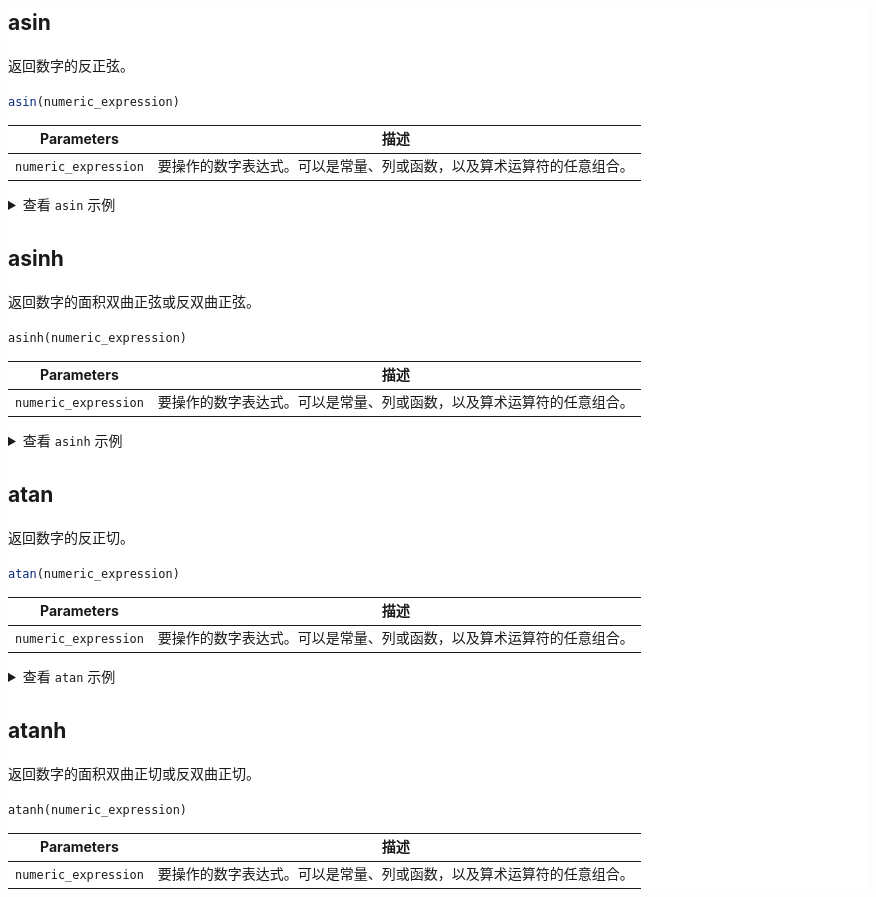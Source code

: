 ## asin

返回数字的反正弦。

```sql
asin(numeric_expression)
```

| Parameters           | 描述                                 |
| -------------------- | ---------------------------------- |
| `numeric_expression` | 要操作的数字表达式。可以是常量、列或函数，以及算术运算符的任意组合。 |

<details><summary>查看 <code>asin</code> 示例</summary></details>

## asinh

返回数字的面积双曲正弦或反双曲正弦。

```sql
asinh(numeric_expression)
```

| Parameters           | 描述                                 |
| -------------------- | ---------------------------------- |
| `numeric_expression` | 要操作的数字表达式。可以是常量、列或函数，以及算术运算符的任意组合。 |

<details><summary>查看 <code>asinh</code> 示例</summary></details>

## atan

返回数字的反正切。

```sql
atan(numeric_expression)
```

| Parameters           | 描述                                 |
| -------------------- | ---------------------------------- |
| `numeric_expression` | 要操作的数字表达式。可以是常量、列或函数，以及算术运算符的任意组合。 |

<details><summary>查看 <code>atan</code> 示例</summary></details>

## atanh

返回数字的面积双曲正切或反双曲正切。

```sql
atanh(numeric_expression)
```

| Parameters           | 描述                                 |
| -------------------- | ---------------------------------- |
| `numeric_expression` | 要操作的数字表达式。可以是常量、列或函数，以及算术运算符的任意组合。 |
